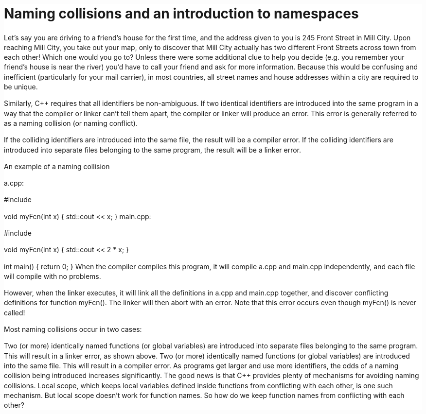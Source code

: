 # Naming collisions and an introduction to namespaces

Let’s say you are driving to a friend’s house for the first time, and the address given to you is 245 Front Street in Mill City. Upon reaching Mill City, you take out your map, only to discover that Mill City actually has two different Front Streets across town from each other! Which one would you go to? Unless there were some additional clue to help you decide (e.g. you remember your friend’s house is near the river) you’d have to call your friend and ask for more information. Because this would be confusing and inefficient (particularly for your mail carrier), in most countries, all street names and house addresses within a city are required to be unique.

Similarly, C++ requires that all identifiers be non-ambiguous. If two identical identifiers are introduced into the same program in a way that the compiler or linker can’t tell them apart, the compiler or linker will produce an error. This error is generally referred to as a naming collision (or naming conflict).

If the colliding identifiers are introduced into the same file, the result will be a compiler error. If the colliding identifiers are introduced into separate files belonging to the same program, the result will be a linker error.

An example of a naming collision

a.cpp:

#include <iostream>

void myFcn(int x)
{
    std::cout << x;
}
main.cpp:

#include <iostream>

void myFcn(int x)
{
    std::cout << 2 * x;
}

int main()
{
    return 0;
}
When the compiler compiles this program, it will compile a.cpp and main.cpp independently, and each file will compile with no problems.

However, when the linker executes, it will link all the definitions in a.cpp and main.cpp together, and discover conflicting definitions for function myFcn(). The linker will then abort with an error. Note that this error occurs even though myFcn() is never called!

Most naming collisions occur in two cases:

Two (or more) identically named functions (or global variables) are introduced into separate files belonging to the same program. This will result in a linker error, as shown above.
Two (or more) identically named functions (or global variables) are introduced into the same file. This will result in a compiler error.
As programs get larger and use more identifiers, the odds of a naming collision being introduced increases significantly. The good news is that C++ provides plenty of mechanisms for avoiding naming collisions. Local scope, which keeps local variables defined inside functions from conflicting with each other, is one such mechanism. But local scope doesn’t work for function names. So how do we keep function names from conflicting with each other?
